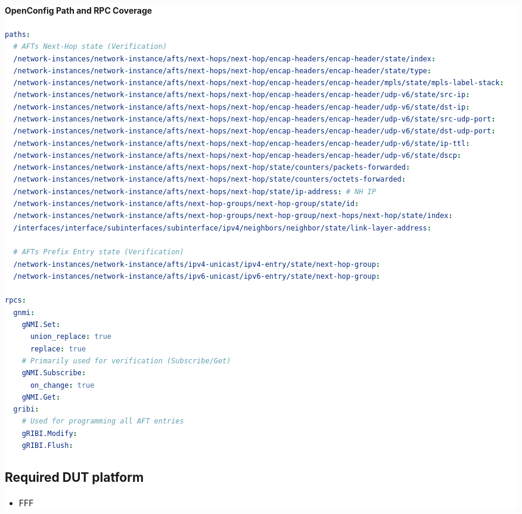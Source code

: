 #### OpenConfig Path and RPC Coverage

```yaml
paths:
  # AFTs Next-Hop state (Verification)
  /network-instances/network-instance/afts/next-hops/next-hop/encap-headers/encap-header/state/index:
  /network-instances/network-instance/afts/next-hops/next-hop/encap-headers/encap-header/state/type:
  /network-instances/network-instance/afts/next-hops/next-hop/encap-headers/encap-header/mpls/state/mpls-label-stack:
  /network-instances/network-instance/afts/next-hops/next-hop/encap-headers/encap-header/udp-v6/state/src-ip:
  /network-instances/network-instance/afts/next-hops/next-hop/encap-headers/encap-header/udp-v6/state/dst-ip:
  /network-instances/network-instance/afts/next-hops/next-hop/encap-headers/encap-header/udp-v6/state/src-udp-port:
  /network-instances/network-instance/afts/next-hops/next-hop/encap-headers/encap-header/udp-v6/state/dst-udp-port:
  /network-instances/network-instance/afts/next-hops/next-hop/encap-headers/encap-header/udp-v6/state/ip-ttl:
  /network-instances/network-instance/afts/next-hops/next-hop/encap-headers/encap-header/udp-v6/state/dscp:
  /network-instances/network-instance/afts/next-hops/next-hop/state/counters/packets-forwarded:
  /network-instances/network-instance/afts/next-hops/next-hop/state/counters/octets-forwarded:
  /network-instances/network-instance/afts/next-hops/next-hop/state/ip-address: # NH IP
  /network-instances/network-instance/afts/next-hop-groups/next-hop-group/state/id:
  /network-instances/network-instance/afts/next-hop-groups/next-hop-group/next-hops/next-hop/state/index:
  /interfaces/interface/subinterfaces/subinterface/ipv4/neighbors/neighbor/state/link-layer-address:

  # AFTs Prefix Entry state (Verification)
  /network-instances/network-instance/afts/ipv4-unicast/ipv4-entry/state/next-hop-group:
  /network-instances/network-instance/afts/ipv6-unicast/ipv6-entry/state/next-hop-group:

rpcs:
  gnmi:
    gNMI.Set:
      union_replace: true
      replace: true
    # Primarily used for verification (Subscribe/Get)
    gNMI.Subscribe:
      on_change: true
    gNMI.Get:
  gribi:
    # Used for programming all AFT entries
    gRIBI.Modify:
    gRIBI.Flush:
```

## Required DUT platform

- FFF
